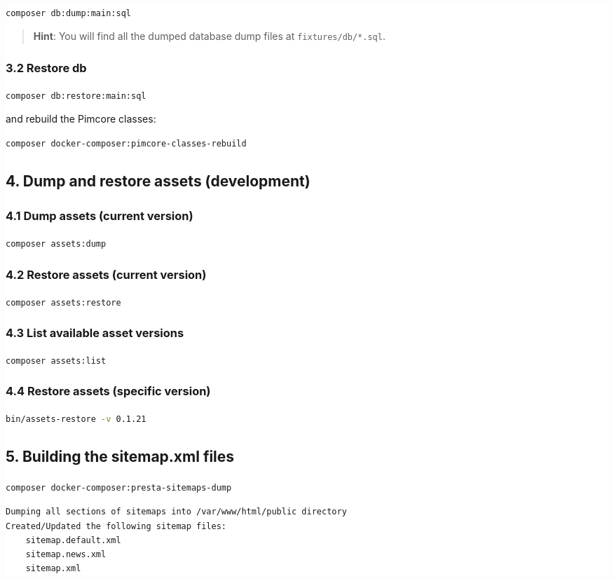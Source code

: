 ```bash
composer db:dump:main:sql
```

> **Hint**: You will find all the dumped database dump files at `fixtures/db/*.sql`.

### 3.2 Restore db

```bash
composer db:restore:main:sql
```

and rebuild the Pimcore classes:

```bash
composer docker-composer:pimcore-classes-rebuild
```

## 4. Dump and restore assets (development)

### 4.1 Dump assets (current version)

```bash
composer assets:dump
```

### 4.2 Restore assets (current version)

```bash
composer assets:restore
```

### 4.3 List available asset versions

```bash
composer assets:list
```

### 4.4 Restore assets (specific version)

```bash
bin/assets-restore -v 0.1.21
```

## 5. Building the sitemap.xml files

```bash
composer docker-composer:presta-sitemaps-dump
```

```text
Dumping all sections of sitemaps into /var/www/html/public directory
Created/Updated the following sitemap files:
    sitemap.default.xml
    sitemap.news.xml
    sitemap.xml
```
